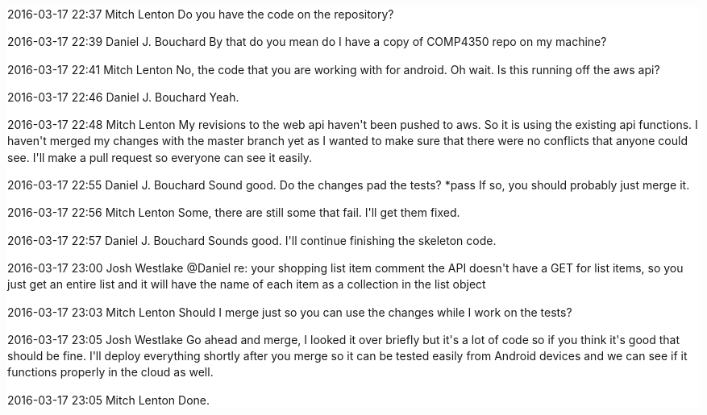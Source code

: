 2016-03-17 22:37
Mitch Lenton
Do you have the code on the repository?

2016-03-17 22:39
Daniel J. Bouchard
By that do you mean do I have a copy of COMP4350 repo on my machine?

2016-03-17 22:41
Mitch Lenton
No, the code that you are working with for android.
Oh wait. Is this running off the aws api?

2016-03-17 22:46
Daniel J. Bouchard
Yeah.

2016-03-17 22:48
Mitch Lenton
My revisions to the web api haven't been pushed to aws. So it is using the existing api functions. I haven't merged my changes with the master branch yet as I wanted to make sure that there were no conflicts that anyone could see.
I'll make a pull request so everyone can see it easily.

2016-03-17 22:55
Daniel J. Bouchard
Sound good. Do the changes pad the tests?
*pass
If so, you should probably just merge it.

2016-03-17 22:56
Mitch Lenton
Some, there are still some that fail. I'll get them fixed.

2016-03-17 22:57
Daniel J. Bouchard
Sounds good. I'll continue finishing the skeleton code.

2016-03-17 23:00
Josh Westlake
@Daniel re: your shopping list item comment the API doesn't have a GET for list items, so you just get an entire list and it will have the name of each item as a collection in the list object

2016-03-17 23:03
Mitch Lenton
Should I merge just so you can use the changes while I work on the tests?

2016-03-17 23:05
Josh Westlake
Go ahead and merge, I looked it over briefly but it's a lot of code so if you think it's good that should be fine. I'll deploy everything shortly after you merge so it can be tested easily from Android devices and we can see if it functions properly in the cloud as well.

2016-03-17 23:05
Mitch Lenton
Done.

